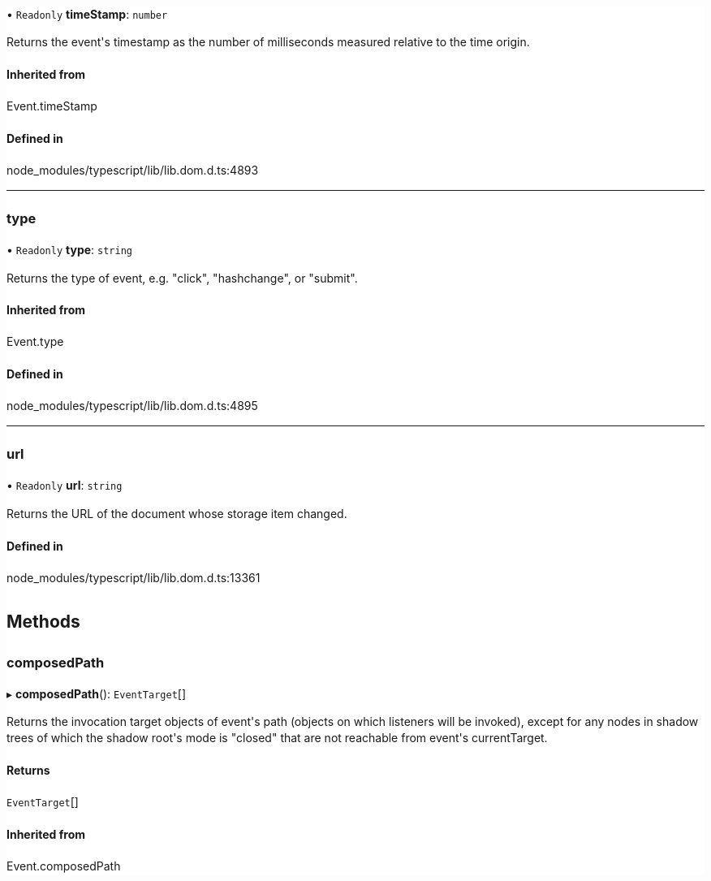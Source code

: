 • `Readonly` **timeStamp**: `number`

Returns the event's timestamp as the number of milliseconds measured relative to the time origin.

#### Inherited from

Event.timeStamp

#### Defined in

node_modules/typescript/lib/lib.dom.d.ts:4893

___

### type

• `Readonly` **type**: `string`

Returns the type of event, e.g. "click", "hashchange", or "submit".

#### Inherited from

Event.type

#### Defined in

node_modules/typescript/lib/lib.dom.d.ts:4895

___

### url

• `Readonly` **url**: `string`

Returns the URL of the document whose storage item changed.

#### Defined in

node_modules/typescript/lib/lib.dom.d.ts:13361

## Methods

### composedPath

▸ **composedPath**(): `EventTarget`[]

Returns the invocation target objects of event's path (objects on which listeners will be invoked), except for any nodes in shadow trees of which the shadow root's mode is "closed" that are not reachable from event's currentTarget.

#### Returns

`EventTarget`[]

#### Inherited from

Event.composedPath
